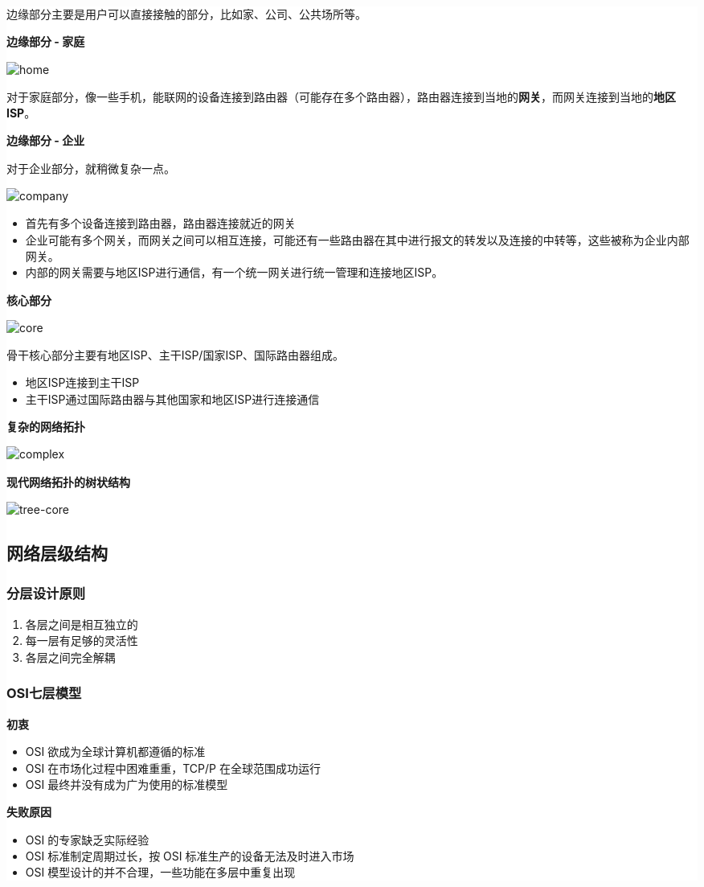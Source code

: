 边缘部分主要是用户可以直接接触的部分，比如家、公司、公共场所等。

**边缘部分 - 家庭**

![home](https://media.wangbaoqi.tech/assets/blog/network/basic/home-topology.png)

对于家庭部分，像一些手机，能联网的设备连接到路由器（可能存在多个路由器），路由器连接到当地的**网关**，而网关连接到当地的**地区ISP**。

**边缘部分 - 企业**

对于企业部分，就稍微复杂一点。

![company](https://media.wangbaoqi.tech/assets/blog/network/basic/company-topology.png)

- 首先有多个设备连接到路由器，路由器连接就近的网关
- 企业可能有多个网关，而网关之间可以相互连接，可能还有一些路由器在其中进行报文的转发以及连接的中转等，这些被称为企业内部网关。
- 内部的网关需要与地区ISP进行通信，有一个统一网关进行统一管理和连接地区ISP。

**核心部分**

![core](https://media.wangbaoqi.tech/assets/blog/network/basic/core-topology.png)

骨干核心部分主要有地区ISP、主干ISP/国家ISP、国际路由器组成。

- 地区ISP连接到主干ISP
- 主干ISP通过国际路由器与其他国家和地区ISP进行连接通信

**复杂的网络拓扑**

![complex](https://media.wangbaoqi.tech/assets/blog/network/basic/complex-topology.png)

**现代网络拓扑的树状结构**

![tree-core](https://media.wangbaoqi.tech/assets/blog/network/basic/tree-core-topology.png)


## 网络层级结构

### 分层设计原则

1. 各层之间是相互独立的
2. 每一层有足够的灵活性
3. 各层之间完全解耦

### OSI七层模型

**初衷**

- OSI 欲成为全球计算机都遵循的标准
- OSI 在市场化过程中困难重重，TCP/P 在全球范围成功运行
- OSI 最终并没有成为广为使用的标准模型

**失败原因**

- OSI 的专家缺乏实际经验
- OSI 标准制定周期过长，按 OSI 标准生产的设备无法及时进入市场
- OSI 模型设计的并不合理，一些功能在多层中重复出现
